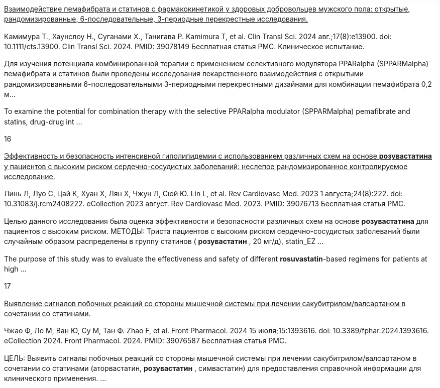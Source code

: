 



[Взаимодействие пемафибрата и статинов с фармакокинетикой у здоровых добровольцев мужского пола: открытые, рандомизированные, 6-последовательные, 3-периодные перекрестные исследования.](https://pubmed.ncbi.nlm.nih.gov/39078149/)

Камимура Т., Хаунслоу Н., Суганами Х., Танигава Р. Kamimura T, et al. Clin Transl Sci. 2024 авг.;17(8):e13900. doi: 10.1111/cts.13900. Clin Transl Sci. 2024. PMID: 39078149 Бесплатная статья PMC. Клиническое испытание.

Для изучения потенциала комбинированной терапии с применением селективного модулятора PPARalpha (SPPARMalpha) пемафибрата и статинов были проведены исследования лекарственного взаимодействия с открытыми рандомизированными 6-последовательными 3-периодными перекрестными дизайнами для комбинации пемафибрата 0,2 м…

To examine the potential for combination therapy with the selective PPARalpha modulator (SPPARMalpha) pemafibrate and statins, drug-drug int …




 16





[Эффективность и безопасность интенсивной гиполипидемии с использованием различных схем на основе **розувастатина** у пациентов с высоким риском сердечно-сосудистых заболеваний: неслепое рандомизированное контролируемое исследование.](https://pubmed.ncbi.nlm.nih.gov/39076713/)

Линь Л, Луо С, Цай К, Хуан Х, Лян Х, Чжун Л, Сюй Ю. Lin L, et al. Rev Cardiovasc Med. 2023 1 августа;24(8):222. doi: 10.31083/j.rcm2408222. eCollection 2023 август. Rev Cardiovasc Med. 2023. PMID: 39076713 Бесплатная статья PMC.

Целью данного исследования была оценка эффективности и безопасности различных схем на основе **розувастатина** для пациентов с высоким риском. МЕТОДЫ: Триста пациентов с высоким риском сердечно-сосудистых заболеваний были случайным образом распределены в группу статинов ( **розувастатин** , 20 мг/д), statin\_EZ …

The purpose of this study was to evaluate the effectiveness and safety of different **rosuvastatin**\-based regimens for patients at high …




 17





[Выявление сигналов побочных реакций со стороны мышечной системы при лечении сакубитрилом/валсартаном в сочетании со статинами.](https://pubmed.ncbi.nlm.nih.gov/39076587/)

Чжао Ф, Ло М, Ван Ю, Су М, Тан Ф. Zhao F, et al. Front Pharmacol. 2024 15 июля;15:1393616. doi: 10.3389/fphar.2024.1393616. eCollection 2024. Front Pharmacol. 2024. PMID: 39076587 Бесплатная статья PMC.

ЦЕЛЬ: Выявить сигналы побочных реакций со стороны мышечной системы при лечении сакубитрилом/валсартаном в сочетании со статинами (аторвастатин, **розувастатин** , симвастатин) для предоставления справочной информации для клинического применения. ...
